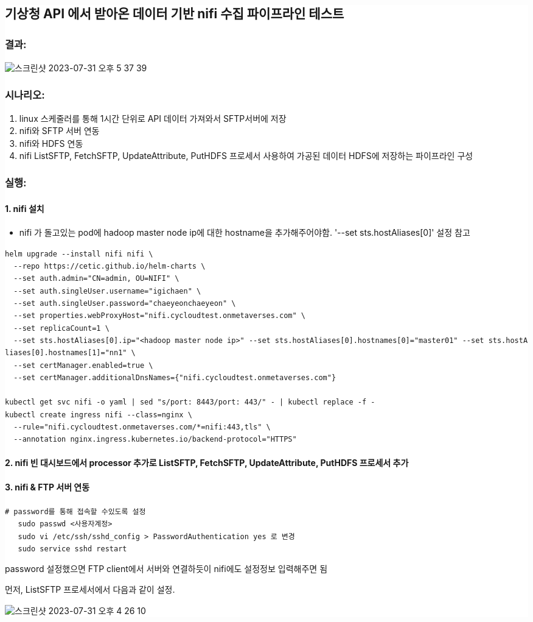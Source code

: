 ## 기상청 API 에서 받아온 데이터 기반 nifi 수집 파이프라인 테스트

### 결과:

<img width="1434" alt="스크린샷 2023-07-31 오후 5 37 39" src="https://github.com/igikorea-chaeyeon-jung/sandox/assets/133837435/8a4e8724-6a02-4e4b-b0e3-d16628659f73">

### 시나리오:
1. linux 스케줄러를 통해 1시간 단위로 API 데이터 가져와서 SFTP서버에 저장
2. nifi와 SFTP 서버 연동
3. nifi와 HDFS 연동 
4. nifi ListSFTP, FetchSFTP, UpdateAttribute, PutHDFS 프로세서 사용하여 
   가공된 데이터 HDFS에 저장하는 파이프라인 구성
   
### 실행:   
#### 1. nifi 설치
   - nifi 가 돌고있는 pod에 hadoop master node ip에 대한 hostname을 추가해주어야함. '--set sts.hostAliases[0]' 설정 참고
```helm
helm upgrade --install nifi nifi \
  --repo https://cetic.github.io/helm-charts \
  --set auth.admin="CN=admin, OU=NIFI" \
  --set auth.singleUser.username="igichaen" \
  --set auth.singleUser.password="chaeyeonchaeyeon" \
  --set properties.webProxyHost="nifi.cycloudtest.onmetaverses.com" \
  --set replicaCount=1 \
  --set sts.hostAliases[0].ip="<hadoop master node ip>" --set sts.hostAliases[0].hostnames[0]="master01" --set sts.hostAliases[0].hostnames[1]="nn1" \
  --set certManager.enabled=true \
  --set certManager.additionalDnsNames={"nifi.cycloudtest.onmetaverses.com"}
  
kubectl get svc nifi -o yaml | sed "s/port: 8443/port: 443/" - | kubectl replace -f -
kubectl create ingress nifi --class=nginx \
  --rule="nifi.cycloudtest.onmetaverses.com/*=nifi:443,tls" \
  --annotation nginx.ingress.kubernetes.io/backend-protocol="HTTPS"

```
#### 2. nifi 빈 대시보드에서 processor 추가로 ListSFTP, FetchSFTP, UpdateAttribute, PutHDFS 프로세서 추가

#### 3. nifi & FTP 서버 연동
```helm
# password를 통해 접속할 수있도록 설정
   sudo passwd <사용자계정>
   sudo vi /etc/ssh/sshd_config > PasswordAuthentication yes 로 변경
   sudo service sshd restart 
```
  password 설정했으면 FTP client에서 서버와 연결하듯이 nifi에도 설정정보 입력해주면 됨

  먼저, ListSFTP 프로세서에서 다음과 같이 설정.

  <img width="1438" alt="스크린샷 2023-07-31 오후 4 26 10" src="https://github.com/igikorea-chaeyeon-jung/sandox/assets/133837435/7ada40db-b1c5-48b1-91a5-f7b549562802">
